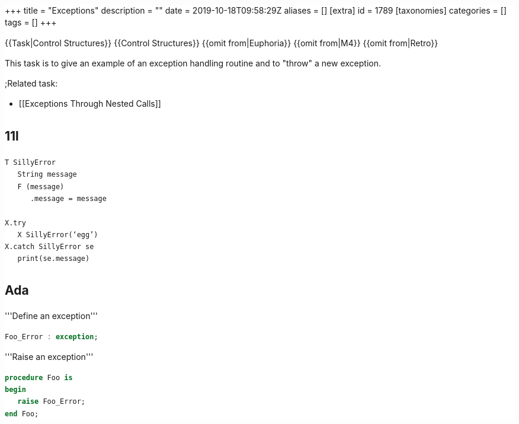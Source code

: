 +++
title = "Exceptions"
description = ""
date = 2019-10-18T09:58:29Z
aliases = []
[extra]
id = 1789
[taxonomies]
categories = []
tags = []
+++

{{Task|Control Structures}}
{{Control Structures}}
{{omit from|Euphoria}}
{{omit from|M4}}
{{omit from|Retro}}

This task is to give an example of an exception handling routine 
and to "throw" a new exception.


;Related task:
*   [[Exceptions Through Nested Calls]]





## 11l


```11l
T SillyError
   String message
   F (message)
      .message = message

X.try
   X SillyError(‘egg’)
X.catch SillyError se
   print(se.message)
```



## Ada


'''Define an exception'''

```ada
Foo_Error : exception;
```


'''Raise an exception'''

```ada
procedure Foo is
begin
   raise Foo_Error;
end Foo;
```
